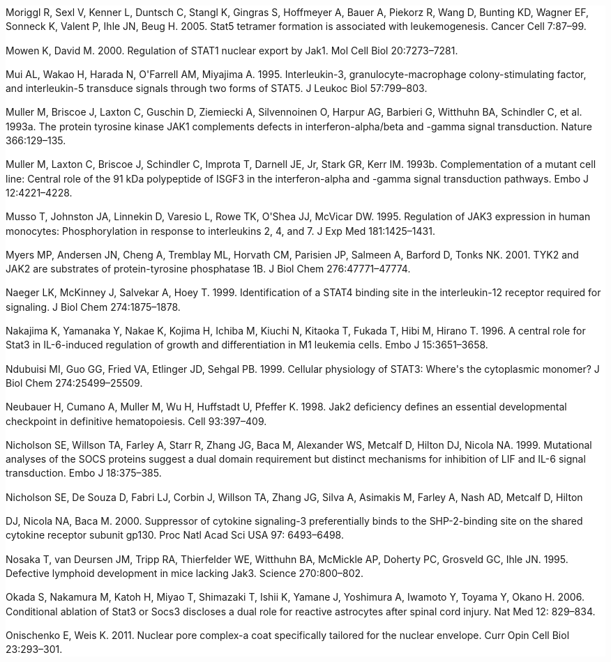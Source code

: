 Moriggl R, Sexl V, Kenner L, Duntsch C, Stangl K, Gingras S, Hoffmeyer A, Bauer A, Piekorz R, Wang D, Bunting KD, Wagner EF, Sonneck K, Valent P, Ihle JN, Beug H. 2005. Stat5 tetramer formation is associated with leukemogenesis. Cancer Cell 7:87–99.

Mowen K, David M. 2000. Regulation of STAT1 nuclear export by Jak1. Mol Cell Biol 20:7273–7281.

Mui AL, Wakao H, Harada N, O'Farrell AM, Miyajima A. 1995. Interleukin-3, granulocyte-macrophage colony-stimulating factor, and interleukin-5 transduce signals through two forms of STAT5. J Leukoc Biol 57:799–803.

Muller M, Briscoe J, Laxton C, Guschin D, Ziemiecki A, Silvennoinen O, Harpur AG, Barbieri G, Witthuhn BA, Schindler C, et al. 1993a. The protein tyrosine kinase JAK1 complements defects in interferon-alpha/beta and -gamma signal transduction. Nature 366:129–135.

Muller M, Laxton C, Briscoe J, Schindler C, Improta T, Darnell JE, Jr, Stark GR, Kerr IM. 1993b. Complementation of a mutant cell line: Central role of the 91 kDa polypeptide of ISGF3 in the interferon-alpha and -gamma signal transduction pathways. Embo J 12:4221–4228.

Musso T, Johnston JA, Linnekin D, Varesio L, Rowe TK, O'Shea JJ, McVicar DW. 1995. Regulation of JAK3 expression in human monocytes: Phosphorylation in response to interleukins 2, 4, and 7. J Exp Med 181:1425–1431.

Myers MP, Andersen JN, Cheng A, Tremblay ML, Horvath CM, Parisien JP, Salmeen A, Barford D, Tonks NK. 2001. TYK2 and JAK2 are substrates of protein-tyrosine phosphatase 1B. J Biol Chem 276:47771–47774.

Naeger LK, McKinney J, Salvekar A, Hoey T. 1999. Identification of a STAT4 binding site in the interleukin-12 receptor required for signaling. J Biol Chem 274:1875–1878.

Nakajima K, Yamanaka Y, Nakae K, Kojima H, Ichiba M, Kiuchi N, Kitaoka T, Fukada T, Hibi M, Hirano T. 1996. A central role for Stat3 in IL-6-induced regulation of growth and differentiation in M1 leukemia cells. Embo J 15:3651–3658.

Ndubuisi MI, Guo GG, Fried VA, Etlinger JD, Sehgal PB. 1999. Cellular physiology of STAT3: Where's the cytoplasmic monomer? J Biol Chem 274:25499–25509.

Neubauer H, Cumano A, Muller M, Wu H, Huffstadt U, Pfeffer K. 1998. Jak2 deficiency defines an essential developmental checkpoint in definitive hematopoiesis. Cell 93:397–409.

Nicholson SE, Willson TA, Farley A, Starr R, Zhang JG, Baca M, Alexander WS, Metcalf D, Hilton DJ, Nicola NA. 1999. Mutational analyses of the SOCS proteins suggest a dual domain requirement but distinct mechanisms for inhibition of LIF and IL-6 signal transduction. Embo J 18:375–385.

Nicholson SE, De Souza D, Fabri LJ, Corbin J, Willson TA, Zhang JG, Silva A, Asimakis M, Farley A, Nash AD, Metcalf D, Hilton

DJ, Nicola NA, Baca M. 2000. Suppressor of cytokine signaling-3 preferentially binds to the SHP-2-binding site on the shared cytokine receptor subunit gp130. Proc Natl Acad Sci USA 97: 6493–6498.

Nosaka T, van Deursen JM, Tripp RA, Thierfelder WE, Witthuhn BA, McMickle AP, Doherty PC, Grosveld GC, Ihle JN. 1995. Defective lymphoid development in mice lacking Jak3. Science 270:800–802.

Okada S, Nakamura M, Katoh H, Miyao T, Shimazaki T, Ishii K, Yamane J, Yoshimura A, Iwamoto Y, Toyama Y, Okano H. 2006. Conditional ablation of Stat3 or Socs3 discloses a dual role for reactive astrocytes after spinal cord injury. Nat Med 12: 829–834.

Onischenko E, Weis K. 2011. Nuclear pore complex-a coat specifically tailored for the nuclear envelope. Curr Opin Cell Biol 23:293–301.
